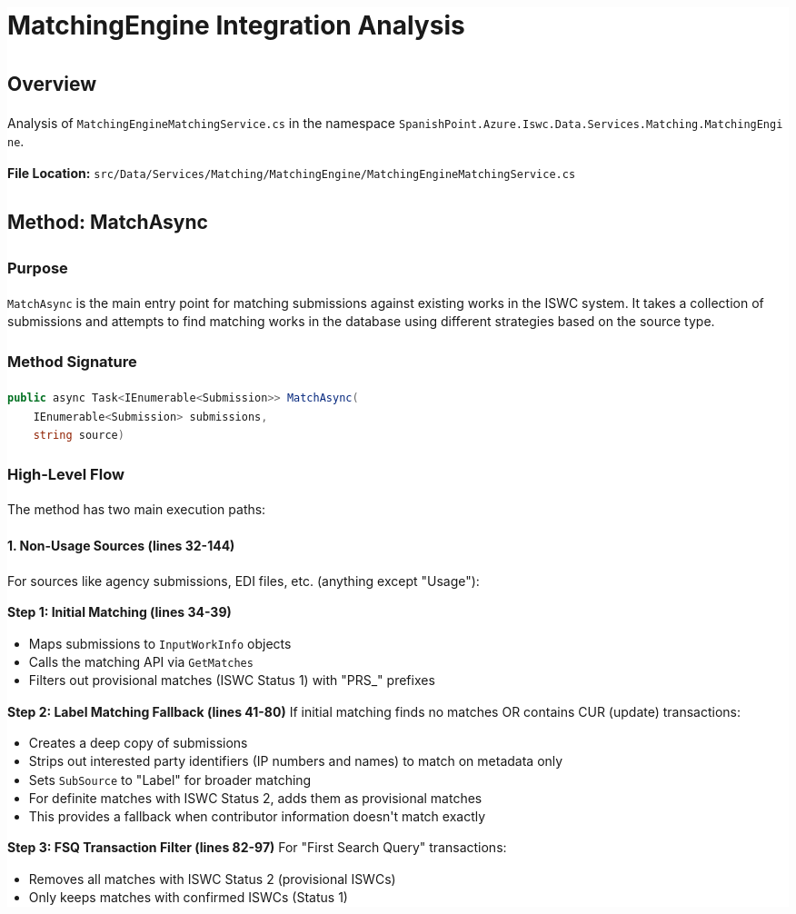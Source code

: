 # MatchingEngine Integration Analysis

## Overview

Analysis of `MatchingEngineMatchingService.cs` in the namespace `SpanishPoint.Azure.Iswc.Data.Services.Matching.MatchingEngine`.

**File Location:** `src/Data/Services/Matching/MatchingEngine/MatchingEngineMatchingService.cs`

## Method: MatchAsync

### Purpose

`MatchAsync` is the main entry point for matching submissions against existing works in the ISWC system. It takes a collection of submissions and attempts to find matching works in the database using different strategies based on the source type.

### Method Signature

```csharp
public async Task<IEnumerable<Submission>> MatchAsync(
    IEnumerable<Submission> submissions,
    string source)
```

### High-Level Flow

The method has two main execution paths:

#### 1. Non-Usage Sources (lines 32-144)

For sources like agency submissions, EDI files, etc. (anything except "Usage"):

**Step 1: Initial Matching (lines 34-39)**

- Maps submissions to `InputWorkInfo` objects
- Calls the matching API via `GetMatches`
- Filters out provisional matches (ISWC Status 1) with "PRS_" prefixes

**Step 2: Label Matching Fallback (lines 41-80)**
If initial matching finds no matches OR contains CUR (update) transactions:

- Creates a deep copy of submissions
- Strips out interested party identifiers (IP numbers and names) to match on metadata only
- Sets `SubSource` to "Label" for broader matching
- For definite matches with ISWC Status 2, adds them as provisional matches
- This provides a fallback when contributor information doesn't match exactly

**Step 3: FSQ Transaction Filter (lines 82-97)**
For "First Search Query" transactions:

- Removes all matches with ISWC Status 2 (provisional ISWCs)
- Only keeps matches with confirmed ISWCs (Status 1)
